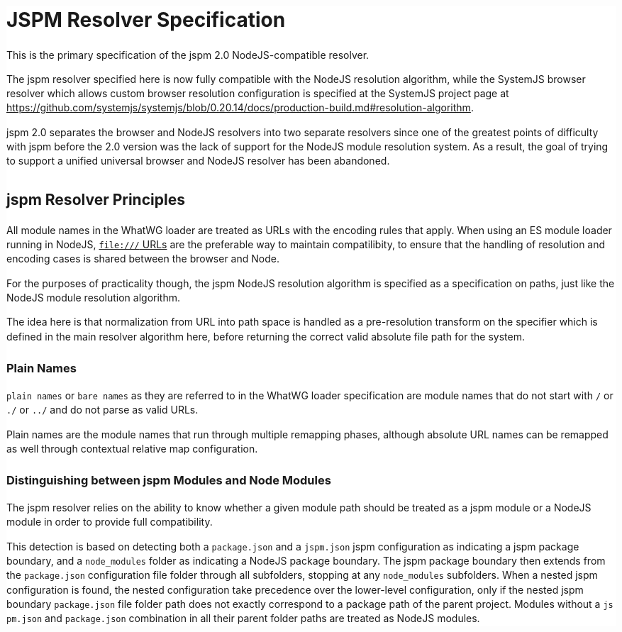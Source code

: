 # JSPM Resolver Specification

This is the primary specification of the jspm 2.0 NodeJS-compatible resolver.

The jspm resolver specified here is now fully compatible with the NodeJS resolution algorithm,
while the SystemJS browser resolver which allows custom browser resolution configuration is specified at the SystemJS project
page at https://github.com/systemjs/systemjs/blob/0.20.14/docs/production-build.md#resolution-algorithm.

jspm 2.0 separates the browser and NodeJS resolvers into two separate resolvers since one of the greatest points of difficulty with jspm before the 2.0 version was the lack of support for the NodeJS module resolution system. As a result, the goal of trying to support a unified universal browser and NodeJS resolver has been abandoned.

## jspm Resolver Principles

All module names in the WhatWG loader are treated as URLs with the encoding rules that apply. When using an ES module loader running in NodeJS, [`file:///` URLs](https://blogs.msdn.microsoft.com/ie/2006/12/06/file-uris-in-windows/) are the preferable way to maintain compatilibity, to ensure that the handling of resolution and encoding cases is shared between the browser and Node.

For the purposes of practicality though, the jspm NodeJS resolution algorithm is specified as a specification on paths, just like the NodeJS module resolution algorithm.

The idea here is that normalization from URL into path space is handled as a pre-resolution transform on the specifier which is defined in the main resolver algorithm here, before returning the correct valid absolute file path for the system.

### Plain Names

`plain names` or `bare names` as they are referred to in the WhatWG loader specification are module names
that do not start with `/` or `./` or `../` and do not parse as valid URLs.

Plain names are the module names that run through multiple remapping phases, although absolute URL names can be remapped as well
through contextual relative map configuration.

### Distinguishing between jspm Modules and Node Modules

The jspm resolver relies on the ability to know whether a given module path should be treated as a jspm module or a NodeJS module in order to provide full compatibility.

This detection is based on detecting both a `package.json` and a `jspm.json` jspm configuration as indicating a jspm package boundary, and a `node_modules` folder as indicating a NodeJS package boundary. The jspm package boundary then extends from the `package.json` configuration file folder through all subfolders, stopping at any `node_modules` subfolders. When a nested jspm configuration is found, the nested configuration take precedence over the lower-level configuration, only if the nested jspm boundary `package.json` file folder path does not exactly correspond to a package path of the parent project. Modules without a `jspm.json` and `package.json` combination in all their parent folder paths are treated as NodeJS modules.
